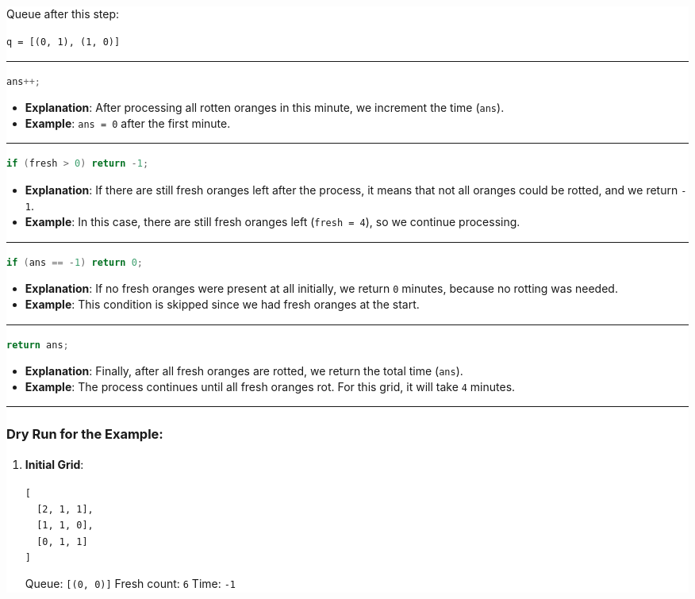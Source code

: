 Queue after this step:
```
q = [(0, 1), (1, 0)]
```

---

```cpp
ans++;
```
- **Explanation**: After processing all rotten oranges in this minute, we increment the time (`ans`).
- **Example**: `ans = 0` after the first minute.

---

```cpp
if (fresh > 0) return -1;
```
- **Explanation**: If there are still fresh oranges left after the process, it means that not all oranges could be rotted, and we return `-1`.
- **Example**: In this case, there are still fresh oranges left (`fresh = 4`), so we continue processing.

---

```cpp
if (ans == -1) return 0;
```
- **Explanation**: If no fresh oranges were present at all initially, we return `0` minutes, because no rotting was needed.
- **Example**: This condition is skipped since we had fresh oranges at the start.

---

```cpp
return ans;
```
- **Explanation**: Finally, after all fresh oranges are rotted, we return the total time (`ans`).
- **Example**: The process continues until all fresh oranges rot. For this grid, it will take `4` minutes.

---

### Dry Run for the Example:

1. **Initial Grid**:
   ```
   [
     [2, 1, 1],
     [1, 1, 0],
     [0, 1, 1]
   ]
   ```
   Queue: `[(0, 0)]`
   Fresh count: `6`
   Time: `-1`
